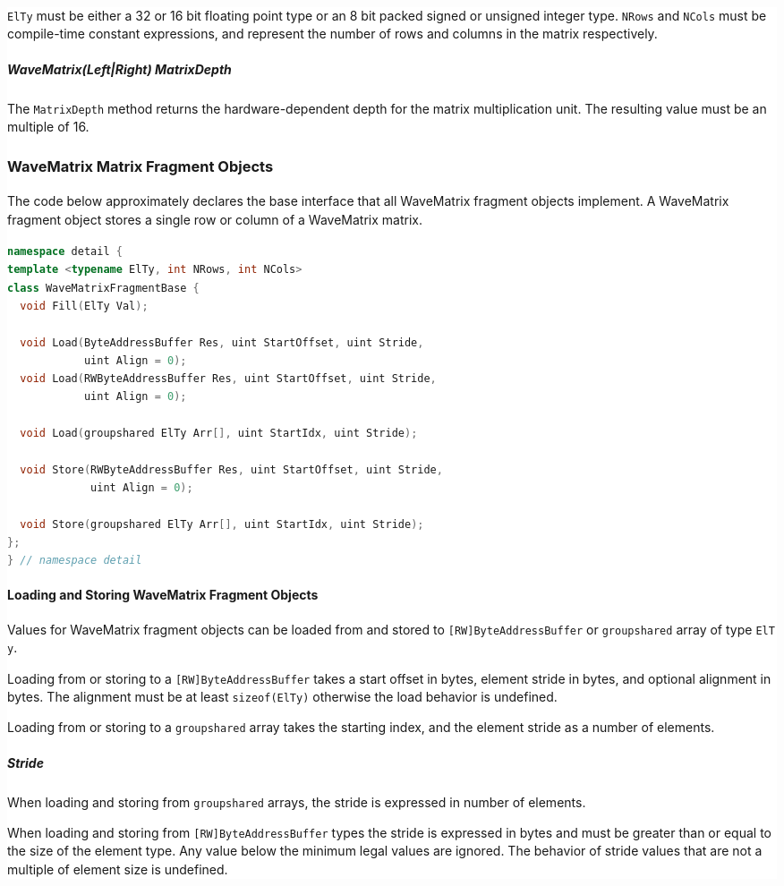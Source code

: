 `ElTy` must be either a 32 or 16 bit floating point type or an 8 bit packed
signed or unsigned integer type. `NRows` and `NCols` must be compile-time
constant expressions, and represent the number of rows and columns in the matrix
respectively.
 
##### WaveMatrix(Left|Right) MatrixDepth

The `MatrixDepth` method returns the hardware-dependent depth for the matrix
multiplication unit. The resulting value must be an multiple of 16.

### WaveMatrix Matrix Fragment Objects

The code below approximately declares the base interface that all WaveMatrix
fragment objects implement. A WaveMatrix fragment object stores a single row or
column of a WaveMatrix matrix.

```c++
namespace detail {
template <typename ElTy, int NRows, int NCols>
class WaveMatrixFragmentBase {
  void Fill(ElTy Val);

  void Load(ByteAddressBuffer Res, uint StartOffset, uint Stride,
            uint Align = 0);
  void Load(RWByteAddressBuffer Res, uint StartOffset, uint Stride,
            uint Align = 0);

  void Load(groupshared ElTy Arr[], uint StartIdx, uint Stride);

  void Store(RWByteAddressBuffer Res, uint StartOffset, uint Stride,
             uint Align = 0);

  void Store(groupshared ElTy Arr[], uint StartIdx, uint Stride);
};
} // namespace detail
```

#### Loading and Storing WaveMatrix Fragment Objects

Values for WaveMatrix fragment objects can be loaded from and stored to
`[RW]ByteAddressBuffer` or `groupshared` array of type `ElTy`.

Loading from or storing to a `[RW]ByteAddressBuffer` takes a start offset in
bytes, element stride in bytes, and optional alignment in bytes. The alignment
must be at least `sizeof(ElTy)` otherwise the load behavior is undefined.

Loading from or storing to a `groupshared` array takes the starting index, and
the element stride as a number of elements.

##### Stride

When loading and storing from `groupshared` arrays, the stride is expressed in
number of elements.

When loading and storing from `[RW]ByteAddressBuffer` types the stride is
expressed in bytes and must be greater than or equal to the size of the element
type. Any value below the minimum legal values are ignored. The behavior of
stride values that are not a multiple of element size is undefined.
